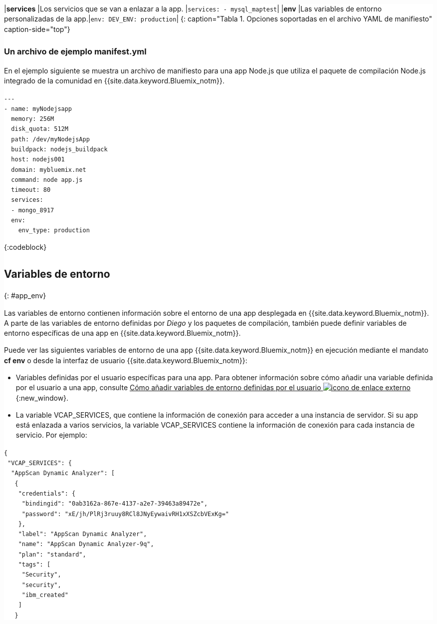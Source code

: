 |**services**	|Los servicios que se van a enlazar a la app.	|`services: - mysql_maptest`|
|**env**	|Las variables de entorno personalizadas de la app.|`env: DEV_ENV: production`|
{: caption="Tabla 1. Opciones soportadas en el archivo YAML de manifiesto" caption-side="top"}

### Un archivo de ejemplo manifest.yml

En el ejemplo siguiente se muestra un archivo de manifiesto para una app Node.js que utiliza el paquete de compilación Node.js integrado de la comunidad en {{site.data.keyword.Bluemix_notm}}.

```
---
- name: myNodejsapp
  memory: 256M
  disk_quota: 512M
  path: /dev/myNodejsApp
  buildpack: nodejs_buildpack
  host: nodejs001
  domain: mybluemix.net
  command: node app.js
  timeout: 80
  services:
  - mongo_8917
  env:
    env_type: production
```
{:codeblock}

## Variables de entorno
{: #app_env}

Las variables de entorno contienen información sobre el entorno de una app desplegada en {{site.data.keyword.Bluemix_notm}}. A parte de las variables de entorno definidas por *Diego* y los paquetes de compilación, también puede definir variables de entorno específicas de una app en {{site.data.keyword.Bluemix_notm}}.

Puede ver las siguientes variables de entorno de una app {{site.data.keyword.Bluemix_notm}} en ejecución
mediante el mandato **cf env** o desde la interfaz de usuario {{site.data.keyword.Bluemix_notm}}:

  * Variables definidas por el usuario específicas para una app. Para obtener información sobre cómo añadir una variable definida por el usuario a una app, consulte [Cómo añadir variables de entorno definidas por el usuario ![icono de enlace externo](../icons/launch-glyph.svg)](#ud_env){:new_window}.

  * La variable VCAP_SERVICES, que contiene la información de conexión para acceder a una instancia de servidor. Si su app está enlazada a varios servicios, la variable VCAP_SERVICES contiene la información de conexión para cada instancia de servicio. Por ejemplo:

  ```
  {
   "VCAP_SERVICES": {
    "AppScan Dynamic Analyzer": [
     {
      "credentials": {
       "bindingid": "0ab3162a-867e-4137-a2e7-39463a89472e",
       "password": "xE/jh/PlRj3ruuy8RCl8JNyEywaivRH1xXSZcbVExKg="
      },
      "label": "AppScan Dynamic Analyzer",
      "name": "AppScan Dynamic Analyzer-9q",
      "plan": "standard",
      "tags": [
       "Security",
       "security",
       "ibm_created"
      ]
     }
  ```
